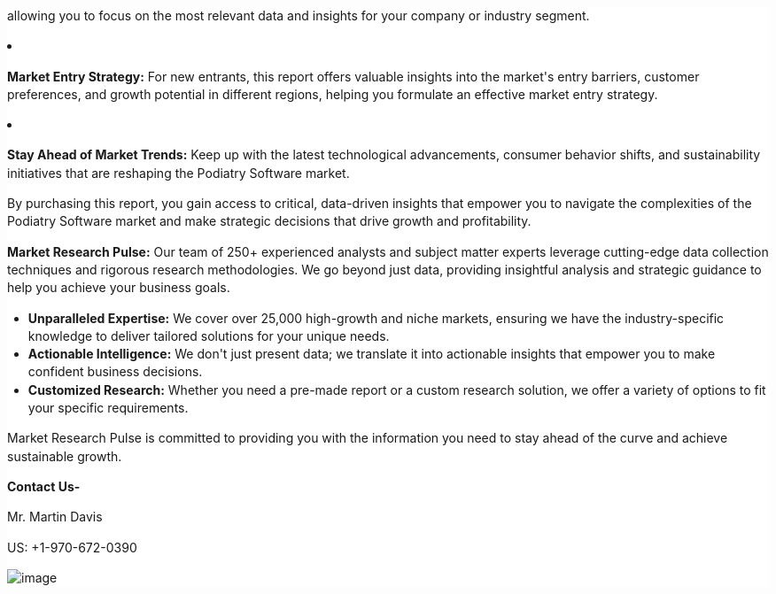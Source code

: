 allowing you to focus on the most relevant data and insights for your company or industry segment.</p></li><li><p><strong>Market Entry Strategy:</strong> For new entrants, this report offers valuable insights into the market's entry barriers, customer preferences, and growth potential in different regions, helping you formulate an effective market entry strategy.</p></li><li><p><strong>Stay Ahead of Market Trends:</strong> Keep up with the latest technological advancements, consumer behavior shifts, and sustainability initiatives that are reshaping the Podiatry Software market.</p></li></ol><p>By purchasing this report, you gain access to critical, data-driven insights that empower you to navigate the complexities of the Podiatry Software market and make strategic decisions that drive growth and profitability.</p><p><strong>Market Research Pulse:</strong>&nbsp;Our team of 250+ experienced analysts and subject matter experts leverage cutting-edge data collection techniques and rigorous research methodologies. We go beyond just data, providing insightful analysis and strategic guidance to help you achieve your business goals.</p><ul><li><strong>Unparalleled Expertise:</strong>&nbsp;We cover over 25,000 high-growth and niche markets, ensuring we have the industry-specific knowledge to deliver tailored solutions for your unique needs.</li><li><strong>Actionable Intelligence:</strong>&nbsp;We don't just present data; we translate it into actionable insights that empower you to make confident business decisions.</li><li><strong>Customized Research:</strong>&nbsp;Whether you need a pre-made report or a custom research solution, we offer a variety of options to fit your specific requirements.</li></ul><p>Market Research Pulse is committed to providing you with the information you need to stay ahead of the curve and achieve sustainable growth.</p><p><strong>Contact Us-</strong></p><p>Mr. Martin Davis</p><p>US: +1-970-672-0390</p>
![image](https://github.com/user-attachments/assets/ae992a2b-f0a8-4029-88c2-6dc8a7ea1f72)
